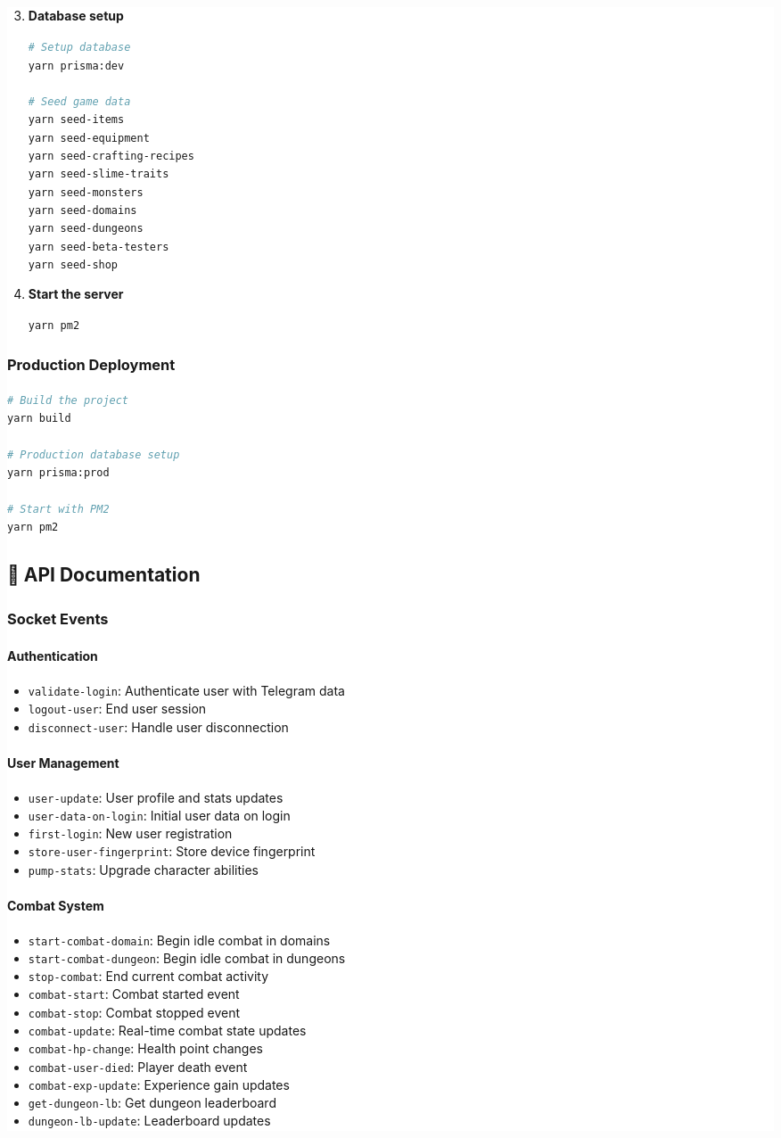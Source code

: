 3. **Database setup**
   ```bash
   # Setup database
   yarn prisma:dev
   
   # Seed game data
   yarn seed-items
   yarn seed-equipment
   yarn seed-crafting-recipes
   yarn seed-slime-traits
   yarn seed-monsters
   yarn seed-domains
   yarn seed-dungeons
   yarn seed-beta-testers
   yarn seed-shop
   ```

4. **Start the server**
   ```bash
   yarn pm2
   ```

### Production Deployment

```bash
# Build the project
yarn build

# Production database setup
yarn prisma:prod

# Start with PM2
yarn pm2
```

## 📡 API Documentation

### Socket Events

#### Authentication
- `validate-login`: Authenticate user with Telegram data
- `logout-user`: End user session
- `disconnect-user`: Handle user disconnection

#### User Management
- `user-update`: User profile and stats updates
- `user-data-on-login`: Initial user data on login
- `first-login`: New user registration
- `store-user-fingerprint`: Store device fingerprint
- `pump-stats`: Upgrade character abilities

#### Combat System
- `start-combat-domain`: Begin idle combat in domains
- `start-combat-dungeon`: Begin idle combat in dungeons
- `stop-combat`: End current combat activity
- `combat-start`: Combat started event
- `combat-stop`: Combat stopped event
- `combat-update`: Real-time combat state updates
- `combat-hp-change`: Health point changes
- `combat-user-died`: Player death event
- `combat-exp-update`: Experience gain updates
- `get-dungeon-lb`: Get dungeon leaderboard
- `dungeon-lb-update`: Leaderboard updates
